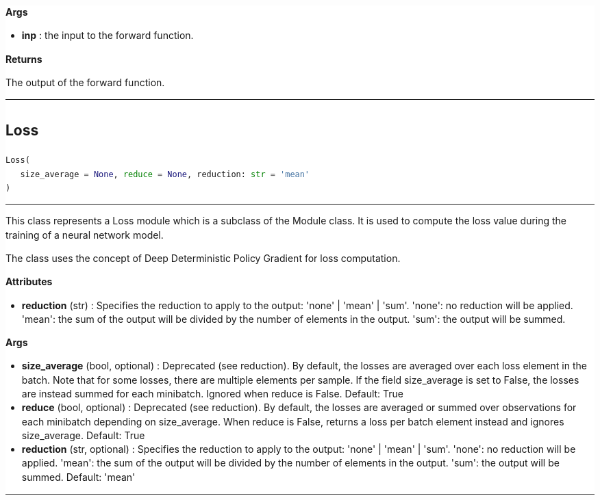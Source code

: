 
**Args**

* **inp**  : the input to the forward function.


**Returns**

The output of the forward function.

----


## Loss
```python 
Loss(
   size_average = None, reduce = None, reduction: str = 'mean'
)
```


---
This class represents a Loss module which is a subclass of the Module class.
It is used to compute the loss value during the training of a neural network model.

The class uses the concept of Deep Deterministic Policy Gradient for loss computation.


**Attributes**

* **reduction** (str) : Specifies the reduction to apply to the output: 'none' | 'mean' | 'sum'.
                 'none': no reduction will be applied.
                 'mean': the sum of the output will be divided by the number of elements in the output.
                 'sum': the output will be summed.


**Args**

* **size_average** (bool, optional) : Deprecated (see reduction). By default, the losses are averaged over each loss element in the batch.
                                Note that for some losses, there are multiple elements per sample.
                                If the field size_average is set to False, the losses are instead summed for each minibatch.
                                Ignored when reduce is False. Default: True
* **reduce** (bool, optional) : Deprecated (see reduction). By default, the losses are averaged or summed over observations for each minibatch depending
                          on size_average. When reduce is False, returns a loss per batch element instead and ignores size_average.
                          Default: True
* **reduction** (str, optional) : Specifies the reduction to apply to the output: 'none' | 'mean' | 'sum'.
                            'none': no reduction will be applied.
                            'mean': the sum of the output will be divided by the number of elements in the output.
                            'sum': the output will be summed.
                            Default: 'mean'


----

